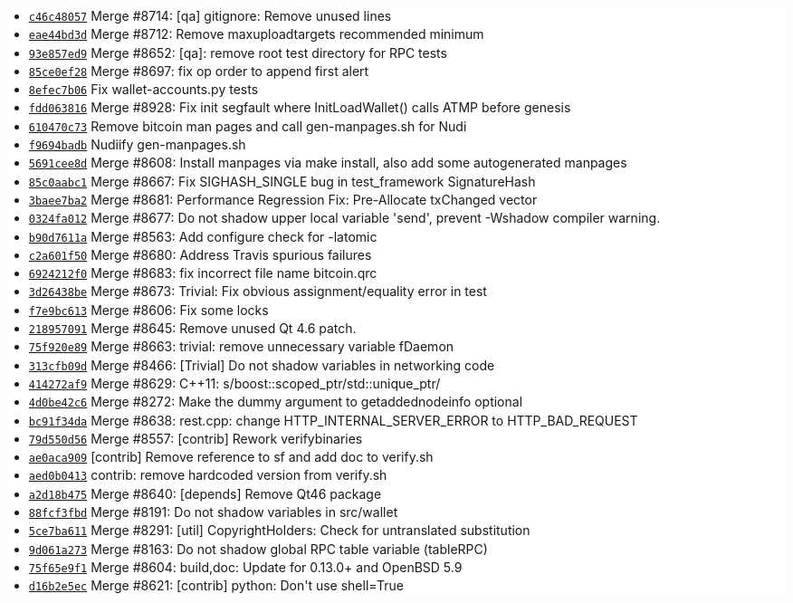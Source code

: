 - [`c46c48057`](https://github.com/fsocietychain/fsociety/commit/c46c48057) Merge #8714: [qa] gitignore: Remove unused lines
- [`eae44bd3d`](https://github.com/fsocietychain/fsociety/commit/eae44bd3d) Merge #8712: Remove maxuploadtargets recommended minimum
- [`93e857ed9`](https://github.com/fsocietychain/fsociety/commit/93e857ed9) Merge #8652: [qa]: remove root test directory for RPC tests
- [`85ce0ef28`](https://github.com/fsocietychain/fsociety/commit/85ce0ef28) Merge #8697: fix op order to append first alert
- [`8efec7b06`](https://github.com/fsocietychain/fsociety/commit/8efec7b06) Fix wallet-accounts.py tests
- [`fdd063816`](https://github.com/fsocietychain/fsociety/commit/fdd063816) Merge #8928: Fix init segfault where InitLoadWallet() calls ATMP before genesis
- [`610470c73`](https://github.com/fsocietychain/fsociety/commit/610470c73) Remove bitcoin man pages and call gen-manpages.sh for Nudi
- [`f9694badb`](https://github.com/fsocietychain/fsociety/commit/f9694badb) Nudiify gen-manpages.sh
- [`5691cee8d`](https://github.com/fsocietychain/fsociety/commit/5691cee8d) Merge #8608: Install manpages via make install, also add some autogenerated manpages
- [`85c0aabc1`](https://github.com/fsocietychain/fsociety/commit/85c0aabc1) Merge #8667: Fix SIGHASH_SINGLE bug in test_framework SignatureHash
- [`3baee7ba2`](https://github.com/fsocietychain/fsociety/commit/3baee7ba2) Merge #8681: Performance Regression Fix: Pre-Allocate txChanged vector
- [`0324fa012`](https://github.com/fsocietychain/fsociety/commit/0324fa012) Merge #8677: Do not shadow upper local variable 'send', prevent -Wshadow compiler warning.
- [`b90d7611a`](https://github.com/fsocietychain/fsociety/commit/b90d7611a) Merge #8563: Add configure check for -latomic
- [`c2a601f50`](https://github.com/fsocietychain/fsociety/commit/c2a601f50) Merge #8680: Address Travis spurious failures
- [`6924212f0`](https://github.com/fsocietychain/fsociety/commit/6924212f0) Merge #8683: fix incorrect file name bitcoin.qrc
- [`3d26438be`](https://github.com/fsocietychain/fsociety/commit/3d26438be) Merge #8673: Trivial: Fix obvious assignment/equality error in test
- [`f7e9bc613`](https://github.com/fsocietychain/fsociety/commit/f7e9bc613) Merge #8606: Fix some locks
- [`218957091`](https://github.com/fsocietychain/fsociety/commit/218957091) Merge #8645: Remove unused Qt 4.6 patch.
- [`75f920e89`](https://github.com/fsocietychain/fsociety/commit/75f920e89) Merge #8663: trivial: remove unnecessary variable fDaemon
- [`313cfb09d`](https://github.com/fsocietychain/fsociety/commit/313cfb09d) Merge #8466: [Trivial] Do not shadow variables in networking code
- [`414272af9`](https://github.com/fsocietychain/fsociety/commit/414272af9) Merge #8629: C++11: s/boost::scoped_ptr/std::unique_ptr/
- [`4d0be42c6`](https://github.com/fsocietychain/fsociety/commit/4d0be42c6) Merge #8272: Make the dummy argument to getaddednodeinfo optional
- [`bc91f34da`](https://github.com/fsocietychain/fsociety/commit/bc91f34da) Merge #8638: rest.cpp: change HTTP_INTERNAL_SERVER_ERROR to HTTP_BAD_REQUEST
- [`79d550d56`](https://github.com/fsocietychain/fsociety/commit/79d550d56) Merge #8557: [contrib] Rework verifybinaries
- [`ae0aca909`](https://github.com/fsocietychain/fsociety/commit/ae0aca909) [contrib] Remove reference to sf and add doc to verify.sh
- [`aed0b0413`](https://github.com/fsocietychain/fsociety/commit/aed0b0413) contrib: remove hardcoded version from verify.sh
- [`a2d18b475`](https://github.com/fsocietychain/fsociety/commit/a2d18b475) Merge #8640: [depends] Remove Qt46 package
- [`88fcf3fbd`](https://github.com/fsocietychain/fsociety/commit/88fcf3fbd) Merge #8191: Do not shadow variables in src/wallet
- [`5ce7ba611`](https://github.com/fsocietychain/fsociety/commit/5ce7ba611) Merge #8291: [util] CopyrightHolders: Check for untranslated substitution
- [`9d061a273`](https://github.com/fsocietychain/fsociety/commit/9d061a273) Merge #8163: Do not shadow global RPC table variable (tableRPC)
- [`75f65e9f1`](https://github.com/fsocietychain/fsociety/commit/75f65e9f1) Merge #8604: build,doc: Update for 0.13.0+ and OpenBSD 5.9
- [`d16b2e5ec`](https://github.com/fsocietychain/fsociety/commit/d16b2e5ec) Merge #8621: [contrib] python: Don't use shell=True